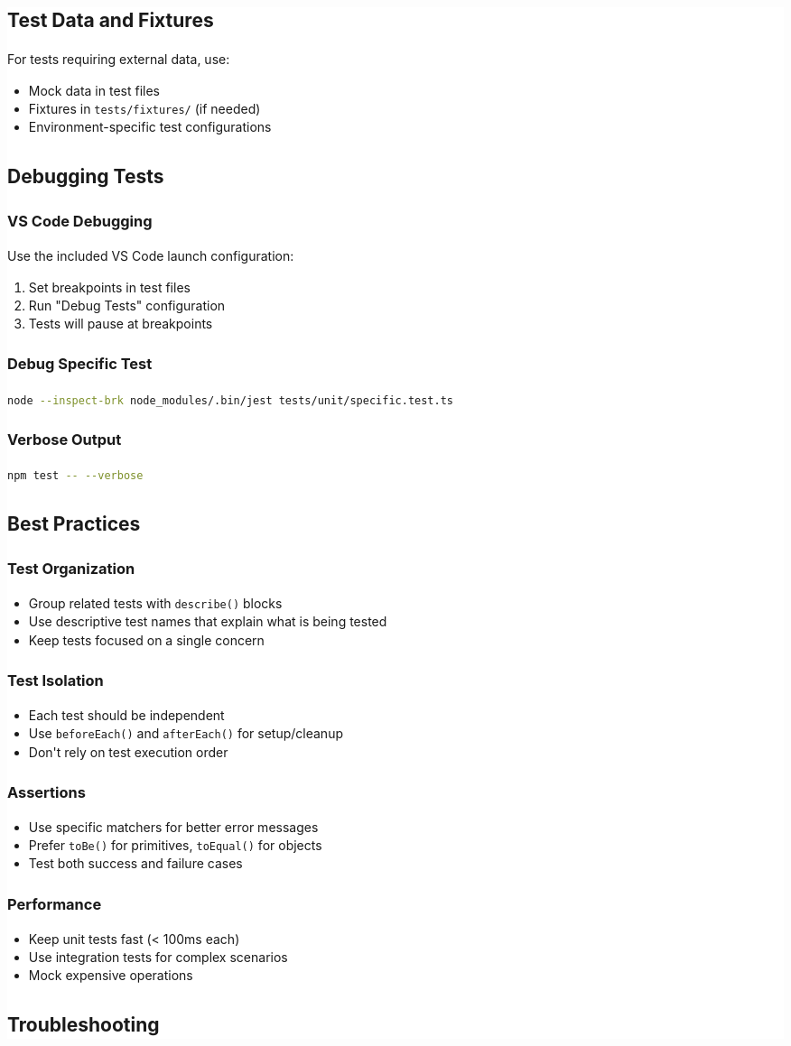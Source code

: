 ## Test Data and Fixtures

For tests requiring external data, use:
- Mock data in test files
- Fixtures in `tests/fixtures/` (if needed)
- Environment-specific test configurations

## Debugging Tests

### VS Code Debugging
Use the included VS Code launch configuration:
1. Set breakpoints in test files
2. Run "Debug Tests" configuration
3. Tests will pause at breakpoints

### Debug Specific Test
```bash
node --inspect-brk node_modules/.bin/jest tests/unit/specific.test.ts
```

### Verbose Output
```bash
npm test -- --verbose
```

## Best Practices

### Test Organization
- Group related tests with `describe()` blocks
- Use descriptive test names that explain what is being tested
- Keep tests focused on a single concern

### Test Isolation
- Each test should be independent
- Use `beforeEach()` and `afterEach()` for setup/cleanup
- Don't rely on test execution order

### Assertions
- Use specific matchers for better error messages
- Prefer `toBe()` for primitives, `toEqual()` for objects
- Test both success and failure cases

### Performance
- Keep unit tests fast (< 100ms each)
- Use integration tests for complex scenarios
- Mock expensive operations

## Troubleshooting
